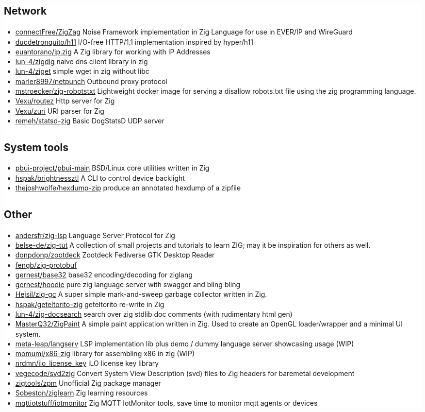 ## Network
- [connectFree/ZigZag](https://github.com/connectFree/ZigZag) Noise Framework implementation in Zig Language for use in EVER/IP and WireGuard
- [ducdetronquito/h11](https://github.com/ducdetronquito/h11) I/O-free HTTP/1.1 implementation inspired by hyper/h11
- [euantorano/ip.zig](https://github.com/euantorano/ip.zig) A Zig library for working with IP Addresses
- [lun-4/zigdig](https://github.com/lun-4/zigdig) naive dns client library in zig
- [lun-4/ziget](https://github.com/lun-4/ziget) simple wget in zig without libc
- [marler8997/netpunch](https://github.com/marler8997/netpunch) Outbound proxy protocol
- [mstroecker/zig-robotstxt](https://github.com/mstroecker/zig-robotstxt) Lightweight docker image for serving a disallow robots.txt file using the zig programming language.
- [Vexu/routez](https://github.com/Vexu/routez) Http server for Zig
- [Vexu/zuri](https://github.com/Vexu/zuri) URI parser for Zig
- [remeh/statsd-zig](https://github.com/remeh/statsd-zig) Basic DogStatsD UDP server

## System tools
- [pbui-project/pbui-main](https://github.com/pbui-project/pbui-main) BSD/Linux core utilities written in Zig
- [hspak/brightnessztl](https://github.com/hspak/brightnessztl) A CLI to control device backlight
- [thejoshwolfe/hexdump-zip](https://github.com/thejoshwolfe/hexdump-zip) produce an annotated hexdump of a zipfile


## Other
- [andersfr/zig-lsp](https://github.com/andersfr/zig-lsp) Language Server Protocol for Zig
- [belse-de/zig-tut](https://github.com/belse-de/zig-tut) A collection of small projects and tutorials to learn ZIG; may it be inspiration for others as well.
- [donpdonp/zootdeck](https://github.com/donpdonp/zootdeck) Zootdeck Fediverse GTK Desktop Reader
- [fengb/zig-protobuf](https://github.com/fengb/zig-protobuf)
- [gernest/base32](https://github.com/gernest/base32) base32 encoding/decoding for ziglang
- [gernest/hoodie](https://github.com/gernest/hoodie) pure zig language server with swagger and bling bling
- [Hejsil/zig-gc](https://github.com/Hejsil/zig-gc) A super simple mark-and-sweep garbage collector written in Zig.
- [hspak/geteltorito-zig](https://github.com/hspak/geteltorito-zig) geteltorito re-write in Zig
- [lun-4/zig-docsearch](https://github.com/lun-4/zig-docsearch) search over zig stdlib doc comments (with rudimentary html gen)
- [MasterQ32/ZigPaint](https://github.com/MasterQ32/ZigPaint) A simple paint application written in Zig. Used to create an OpenGL loader/wrapper and a minimal UI system.
- [meta-leap/langserv](https://github.com/meta-leap/langserv) LSP implementation lib plus demo / dummy language server showcasing usage (WIP)
- [momumi/x86-zig](https://github.com/momumi/x86-zig) library for assembling x86 in zig (WIP)
- [nrdmn/ilo_license_key](https://github.com/nrdmn/ilo_license_key) iLO license key library
- [vegecode/svd2zig](https://github.com/vegecode/svd2zig) Convert System View Description (svd) files to Zig headers for baremetal development
- [zigtools/zpm](https://github.com/zigtools/zpm) Unofficial Zig package manager
- [Sobeston/ziglearn](https://github.com/Sobeston/ziglearn) Zig learning resources
- [mqttiotstuff/iotmonitor](https://github.com/mqttiotstuff/iotmonitor) Zig MQTT IotMonitor tools, save time to monitor mqtt agents or devices
